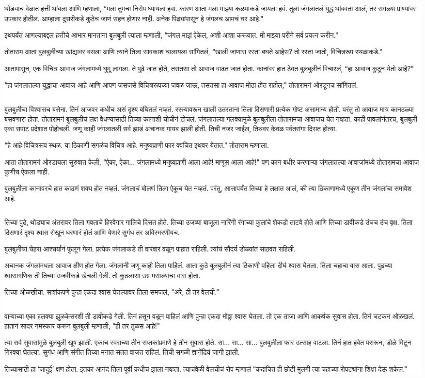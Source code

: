##
थोड्याच वेळात हत्ती थांबला आणि म्हणाला, “मला तुमचा निरोप घ्यायला हवा. कारण आता मला माझ्या कळपाकडे जायला हवं. तुला जंगलातलं युद्ध थांबवता आलं, तर सगळ्या प्राण्यांवर उपकार होतील. आम्हाला दुसरीकडे कुठेच जाणं सहन होणार नाही. अनेक पिढ्यांपासून हे जंगलच आमचं घर आहे."

इथपर्यंत आणल्याबद्दल हत्तीचे आभार मानताना बुलबुली त्याला म्हणाली, “जंगल माझं ऐकेल, अशी आशा करूयात. मी माझ्या परीने सर्व प्रयत्न करीन."

तोताराम आता बुलबुलीच्या खांद्यावर बसला आणि त्याने तिला सावकाश चालायला सांगितलं, “खाली जाणारा रस्ता बघते आहेस? तो रस्ता जातो, विचित्ररूप स्थळाकडे."

आतापासून, एक विचित्र आवाज जंगलामध्ये घुमू लागला. ते पुढे जात होते, तसतसा तो आवाज वाढत जात होता.
कानांवर हात ठेवत बुलबुलीनं विचारलं, “हा आवाज कुठून येतो आहे?"

“हा जंगलातल्या युद्धाचा आवाज आहे आणि आपण जसजसे विचित्ररूपच्या जवळ जाऊ, तसतसा हा आवाज मोठा होत राहील," तोतारामनं ओरडूनच सांगितलं.

##
बुलबुलीचा विश्‍वासच बसेना. तिनं आजवर कधीच असं दृश्य बघितलं नव्हतं. रस्त्यावरून खाली उतरताना तिला दिसणारी प्रत्येक गोष्ट असामान्य होती. परंतु तो आवाज मात्र कानठळ्या बसवणारा होता. तोतारामनं बुलबुलीचं लक्ष वेधण्यासाठी तिच्या कानाशी चोचीनं टोचलं. जंगलातल्या गलक्यामुळे बुलबुलीला तोतारामचा आवाजच येत नव्हता. काही पावलांनंतरच, बुलबुली एका सपाट प्रदेशात पोहोचली. जणू काही जंगलातली सर्व झाडं अचानक गायब झाली होती. तिची नजर जाईल, तिथवर केवळ पर्वतरांगा दिसत होत्या.

“हे आहे विचित्ररूप स्थळ. या ठिकाणी सगळंच विचित्र आहे. मनुष्यप्राणी फार क्वचित इथवर येतात." तोताराम म्हणाला.

आता तोतारामनं ओरडायला सुरुवात केली, “ऐका, ऐका... जंगलामध्ये मनुष्यप्राणी आला आहे! माणूस आला आहे!" पण कान बधीर करणार्‍या जंगलातल्या आवाजांमध्ये तोतारामचा आवाज कुणीच ऐकला नाही.

बुलबुलीला कानांवरचे हात काढणं शक्य होत नव्हतं. जंगलाचं बोलणं तिला ऐकूच येत नव्हतं. परंतु, आत्तापर्यंत तिच्या हे लक्षात आलं, की त्या ठिकाणामध्ये एकूण तीन जंगलांचा समावेश आहे.

##
तिच्या पुढे, थोड्याच अंतरावर तिला गवताचे हिरवेगार गालिचे दिसत होते. तिच्या उजव्या बाजूला नारिंगी रंगाच्या फुलांचे शेकडो ताटवे होते आणि तिच्या डावीकडे उंचच उंच वृक्ष. तिला दिसणारं दृश्य श्‍वास रोखून धरणारं होतं आणि येणारे सुगंध तर अविस्मरणीयच.

बुलबुलीचा चेहरा आश्‍चर्यानं फुलून गेला. प्रत्येक जंगलाकडे ती वारंवार वळून पाहात राहिली. त्यांचं सौंदर्य डोळ्यांत साठवत राहिली.

अचानक जंगलांमधला आवाज क्षीण होत गेला. जंगलांनी जणू काही तिला पाहिलं. आता कुठे बुलबुलीनं त्या ठिकाणी पहिला दीर्घ श्‍वास घेतला. तिला चहाचा वास आला. पुढच्या श्‍वासागणिक ती तिच्या उजवीकडे खेचली गेली. तो कुठलासा उग्र मसाल्याचा वास होता.

तिच्या ओळखीचा. साशंकपणे पुन्हा एकदा श्‍वास घेतल्यावर तिला समजलं, “अरे, ही तर वेलची."

##
वार्‍याच्या एका हलक्या झुळकेसरशी ती डावीकडे गेली. तिनं हसून वळून पाहिलं आणि पुन्हा एकदा मोठ्ठा श्‍वास घेतला. तो एक ताजा आणि आकर्षक सुवास होता. तिनं चटकन ओळखलं. हातानं सादर नमस्कार करून बुलबुली म्हणाली, “ही तर तुळस आहे!"

त्या सर्व सुवासांमुळे बुलबुली खूष झाली. एकाच स्वराच्या तीन सप्तकांप्रमाणे हे तीन सुवास होते. सा... सा... सा...
बुलबुलीला फार उत्साह वाटला. तिनं हात हवेत पसरून, डोळे मिटून गिरक्या घेतल्या. सुगंध आणि संगीत तिच्या मनात सतत वाजत राहिलं. तिची सगळी ज्ञानेंद्रियं जागी झाली.

तिच्यासाठी हा ‘जादुई’ क्षण होता. इतका आनंद तिला पूर्वी कधीच झाला नव्हता. त्याचवेळी वेलचीचं रोप म्हणालं “कदाचित ही छोटी मुलगी त्या चहाच्या रोपट्यांना शिक्षा देऊ शकेल."
